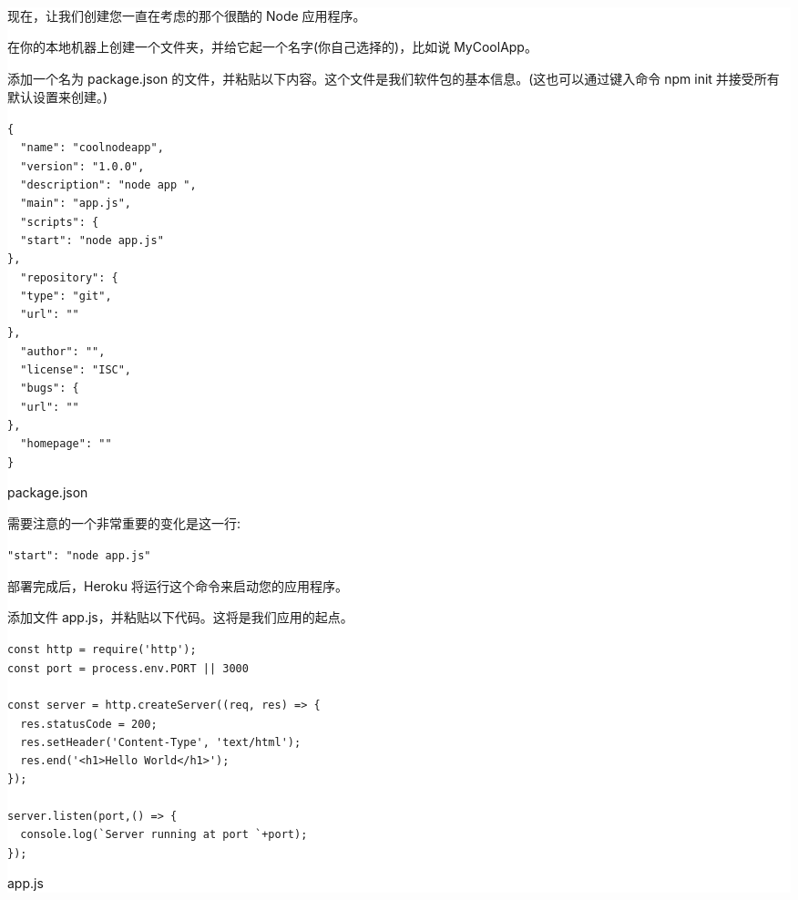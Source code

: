 现在，让我们创建您一直在考虑的那个很酷的 Node 应用程序。

在你的本地机器上创建一个文件夹，并给它起一个名字(你自己选择的)，比如说 MyCoolApp。

添加一个名为 package.json 的文件，并粘贴以下内容。这个文件是我们软件包的基本信息。(这也可以通过键入命令 npm init 并接受所有默认设置来创建。)

```
{
  "name": "coolnodeapp",
  "version": "1.0.0",
  "description": "node app ",
  "main": "app.js",
  "scripts": {
  "start": "node app.js"
},
  "repository": {
  "type": "git",
  "url": ""
},
  "author": "",
  "license": "ISC",
  "bugs": {
  "url": ""
},
  "homepage": ""
}
```

package.json

需要注意的一个非常重要的变化是这一行:

```
"start": "node app.js"
```

部署完成后，Heroku 将运行这个命令来启动您的应用程序。

添加文件 app.js，并粘贴以下代码。这将是我们应用的起点。

```
const http = require('http');
const port = process.env.PORT || 3000

const server = http.createServer((req, res) => {
  res.statusCode = 200;
  res.setHeader('Content-Type', 'text/html');
  res.end('<h1>Hello World</h1>');
});

server.listen(port,() => {
  console.log(`Server running at port `+port);
});
```

app.js
